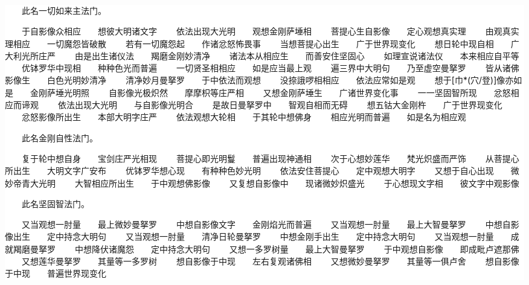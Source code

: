 　　此名一切如来主法门。

　　于自影像众相应　　想彼大明诸文字
　　依法出现大光明　　观想金刚萨埵相
　　菩提心生自影像　　定心观想真实理
　　由观真实理相应　　一切魔怨皆破散
　　若有一切魔怨起　　作诸忿怒怖畏事
　　当想菩提心出生　　广于世界现变化
　　想日轮中现自相　　广大利光所庄严
　　由是出生诸仪法　　羯磨金刚妙清净
　　诸法本从相应生　　而善安住坚固心
　　如理宣说诸法仪　　本来相应自平等
　　优钵罗华中现相　　种种色光而普遍
　　一切贤圣相相应　　如是应当最上观
　　遍三界中大明句　　乃至虚空曼拏罗
　　皆从诸佛影像生　　白色光明妙清净
　　清净妙月曼拏罗　　于中依法而观想
　　没捺誐啰相相应　　依法应常如是观
　　想于[巾*(穴/登)]像亦如是　　金刚萨埵光明照
　　自影像光极炽然　　摩摩枳等庄严相
　　又想金刚萨埵生　　广诸世界变化事
　　一一坚固智所现　　忿怒相应而谛观
　　依法出现大光明　　与自影像光明合
　　是故日曼拏罗中　　智观自相而无碍
　　想五钴大金刚杵　　广于世界现变化
　　忿怒影像所出生　　本部大明字庄严
　　依法观想大轮相　　于其轮中想佛身
　　相应光明而普遍　　如是名为相应观

　　此名金刚自性法门。

　　复于轮中想自身　　宝剑庄严光相现
　　菩提心即光明鬘　　普遍出现神通相
　　次于心想妙莲华　　梵光炽盛而严饰
　　从菩提心所出生　　大明文字广安布
　　优钵罗华想心现　　有种种色妙光明
　　依法安住菩提心　　定中观想大明字
　　又想于自心出现　　微妙帝青大光明
　　大智相应所出生　　于中观想佛影像
　　又复想自影像中　　现诸微妙炽盛光
　　于心想现文字相　　彼文字中观影像

　　此名坚固智法门。

　　又当观想一肘量　　最上微妙曼拏罗
　　中想自影像文字　　金刚焰光而普遍
　　又当观想一肘量　　最上大智曼拏罗
　　中想自影像出生　　定中持念大明句
　　又当观想一肘量　　清净日轮曼拏罗
　　中想金刚手出生　　定中持念大明句
　　又当观想一肘量　　成就羯磨曼拏罗
　　中想降伏诸魔怨　　定中持念大明句
　　又想一多罗树量　　最上大智曼拏罗
　　于中观想自影像　　即成毗卢遮那佛
　　又想莲华曼拏罗　　其量等一多罗树
　　想自影像于中现　　左右复观诸佛相
　　又想微妙曼拏罗　　其量等一俱卢舍
　　想自影像于中现　　普遍世界现变化
